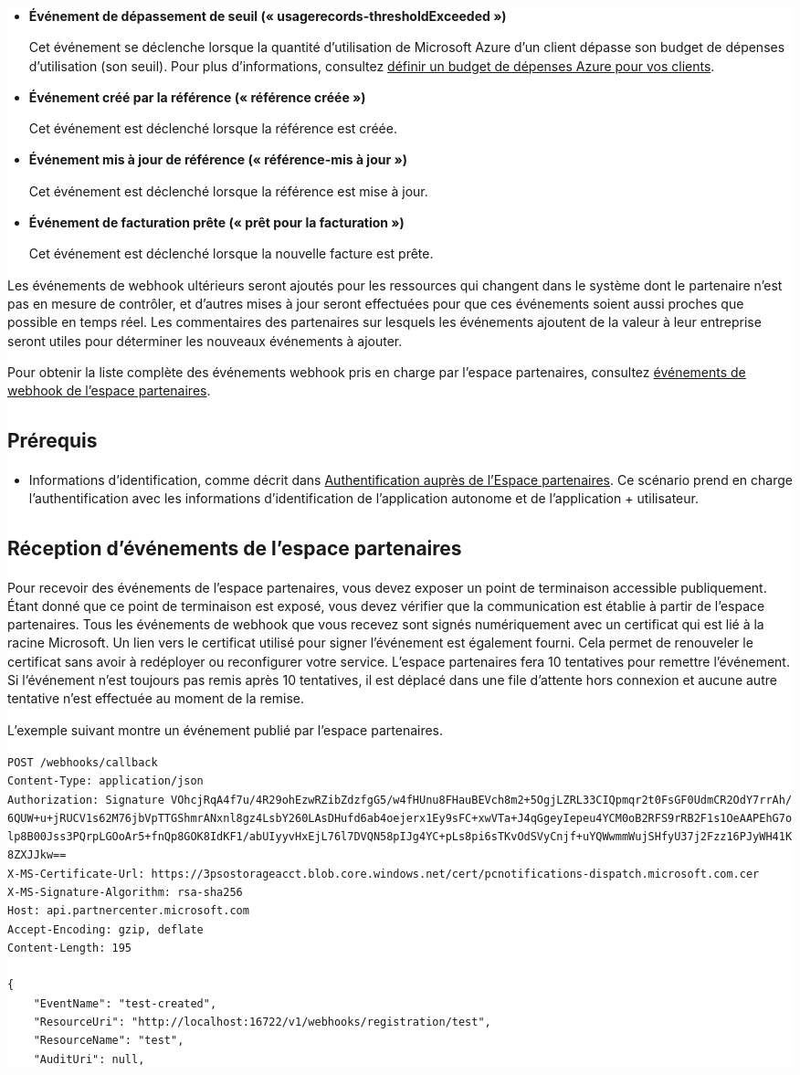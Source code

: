 - **Événement de dépassement de seuil (« usagerecords-thresholdExceeded »)**

    Cet événement se déclenche lorsque la quantité d’utilisation de Microsoft Azure d’un client dépasse son budget de dépenses d’utilisation (son seuil). Pour plus d’informations, consultez [définir un budget de dépenses Azure pour vos clients](https://docs.microsoft.com/partner-center/set-an-azure-spending-budget-for-your-customers).

- **Événement créé par la référence (« référence créée »)**

    Cet événement est déclenché lorsque la référence est créée.

- **Événement mis à jour de référence (« référence-mis à jour »)**

    Cet événement est déclenché lorsque la référence est mise à jour.

- **Événement de facturation prête (« prêt pour la facturation »)**

    Cet événement est déclenché lorsque la nouvelle facture est prête.

Les événements de webhook ultérieurs seront ajoutés pour les ressources qui changent dans le système dont le partenaire n’est pas en mesure de contrôler, et d’autres mises à jour seront effectuées pour que ces événements soient aussi proches que possible en temps réel. Les commentaires des partenaires sur lesquels les événements ajoutent de la valeur à leur entreprise seront utiles pour déterminer les nouveaux événements à ajouter.

Pour obtenir la liste complète des événements webhook pris en charge par l’espace partenaires, consultez [événements de webhook de l’espace partenaires](partner-center-webhook-events.md).

## <a name="prerequisites"></a>Prérequis

- Informations d’identification, comme décrit dans [Authentification auprès de l’Espace partenaires](partner-center-authentication.md). Ce scénario prend en charge l’authentification avec les informations d’identification de l’application autonome et de l’application + utilisateur.

## <a name="receiving-events-from-partner-center"></a>Réception d’événements de l’espace partenaires

Pour recevoir des événements de l’espace partenaires, vous devez exposer un point de terminaison accessible publiquement. Étant donné que ce point de terminaison est exposé, vous devez vérifier que la communication est établie à partir de l’espace partenaires. Tous les événements de webhook que vous recevez sont signés numériquement avec un certificat qui est lié à la racine Microsoft. Un lien vers le certificat utilisé pour signer l’événement est également fourni. Cela permet de renouveler le certificat sans avoir à redéployer ou reconfigurer votre service. L’espace partenaires fera 10 tentatives pour remettre l’événement. Si l’événement n’est toujours pas remis après 10 tentatives, il est déplacé dans une file d’attente hors connexion et aucune autre tentative n’est effectuée au moment de la remise.

L’exemple suivant montre un événement publié par l’espace partenaires.

```http
POST /webhooks/callback
Content-Type: application/json
Authorization: Signature VOhcjRqA4f7u/4R29ohEzwRZibZdzfgG5/w4fHUnu8FHauBEVch8m2+5OgjLZRL33CIQpmqr2t0FsGF0UdmCR2OdY7rrAh/6QUW+u+jRUCV1s62M76jbVpTTGShmrANxnl8gz4LsbY260LAsDHufd6ab4oejerx1Ey9sFC+xwVTa+J4qGgeyIepeu4YCM0oB2RFS9rRB2F1s1OeAAPEhG7olp8B00Jss3PQrpLGOoAr5+fnQp8GOK8IdKF1/abUIyyvHxEjL76l7DVQN58pIJg4YC+pLs8pi6sTKvOdSVyCnjf+uYQWwmmWujSHfyU37j2Fzz16PJyWH41K8ZXJJkw==
X-MS-Certificate-Url: https://3psostorageacct.blob.core.windows.net/cert/pcnotifications-dispatch.microsoft.com.cer
X-MS-Signature-Algorithm: rsa-sha256
Host: api.partnercenter.microsoft.com
Accept-Encoding: gzip, deflate
Content-Length: 195

{
    "EventName": "test-created",
    "ResourceUri": "http://localhost:16722/v1/webhooks/registration/test",
    "ResourceName": "test",
    "AuditUri": null,
```